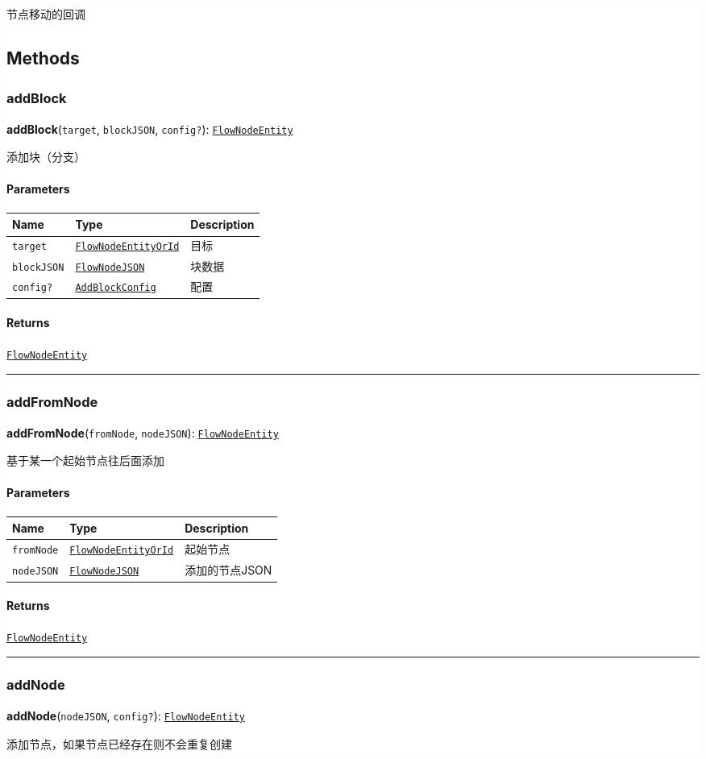 节点移动的回调

## Methods

### addBlock

**addBlock**(`target`, `blockJSON`, `config?`): [`FlowNodeEntity`](/en/auto-docs/free-layout-editor/classes/FlowNodeEntity-1.md)

添加块（分支）

#### Parameters

| Name | Type | Description |
| :------ | :------ | :------ |
| `target` | [`FlowNodeEntityOrId`](/en/auto-docs/free-layout-editor/types/FlowNodeEntityOrId.md) | 目标 |
| `blockJSON` | [`FlowNodeJSON`](/en/auto-docs/free-layout-editor/interfaces/FlowNodeJSON.md) | 块数据 |
| `config?` | [`AddBlockConfig`](/en/auto-docs/free-layout-editor/interfaces/AddBlockConfig.md) | 配置 |

#### Returns

[`FlowNodeEntity`](/en/auto-docs/free-layout-editor/classes/FlowNodeEntity-1.md)

***

### addFromNode

**addFromNode**(`fromNode`, `nodeJSON`): [`FlowNodeEntity`](/en/auto-docs/free-layout-editor/classes/FlowNodeEntity-1.md)

基于某一个起始节点往后面添加

#### Parameters

| Name | Type | Description |
| :------ | :------ | :------ |
| `fromNode` | [`FlowNodeEntityOrId`](/en/auto-docs/free-layout-editor/types/FlowNodeEntityOrId.md) | 起始节点 |
| `nodeJSON` | [`FlowNodeJSON`](/en/auto-docs/free-layout-editor/interfaces/FlowNodeJSON.md) | 添加的节点JSON |

#### Returns

[`FlowNodeEntity`](/en/auto-docs/free-layout-editor/classes/FlowNodeEntity-1.md)

***

### addNode

**addNode**(`nodeJSON`, `config?`): [`FlowNodeEntity`](/en/auto-docs/free-layout-editor/classes/FlowNodeEntity-1.md)

添加节点，如果节点已经存在则不会重复创建
